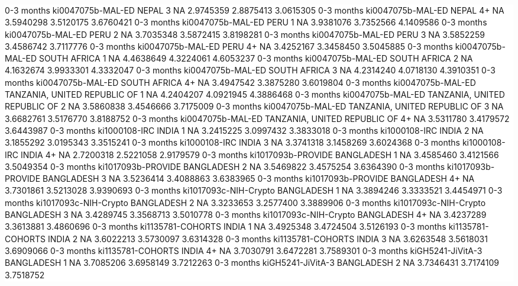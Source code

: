 0-3 months     ki0047075b-MAL-ED          NEPAL                          3                    NA                2.9745359   2.8875413   3.0615305
0-3 months     ki0047075b-MAL-ED          NEPAL                          4+                   NA                3.5940298   3.5120175   3.6760421
0-3 months     ki0047075b-MAL-ED          PERU                           1                    NA                3.9381076   3.7352566   4.1409586
0-3 months     ki0047075b-MAL-ED          PERU                           2                    NA                3.7035348   3.5872415   3.8198281
0-3 months     ki0047075b-MAL-ED          PERU                           3                    NA                3.5852259   3.4586742   3.7117776
0-3 months     ki0047075b-MAL-ED          PERU                           4+                   NA                3.4252167   3.3458450   3.5045885
0-3 months     ki0047075b-MAL-ED          SOUTH AFRICA                   1                    NA                4.4638649   4.3224061   4.6053237
0-3 months     ki0047075b-MAL-ED          SOUTH AFRICA                   2                    NA                4.1632674   3.9933301   4.3332047
0-3 months     ki0047075b-MAL-ED          SOUTH AFRICA                   3                    NA                4.2314240   4.0718130   4.3910351
0-3 months     ki0047075b-MAL-ED          SOUTH AFRICA                   4+                   NA                3.4947542   3.3875280   3.6019804
0-3 months     ki0047075b-MAL-ED          TANZANIA, UNITED REPUBLIC OF   1                    NA                4.2404207   4.0921945   4.3886468
0-3 months     ki0047075b-MAL-ED          TANZANIA, UNITED REPUBLIC OF   2                    NA                3.5860838   3.4546666   3.7175009
0-3 months     ki0047075b-MAL-ED          TANZANIA, UNITED REPUBLIC OF   3                    NA                3.6682761   3.5176770   3.8188752
0-3 months     ki0047075b-MAL-ED          TANZANIA, UNITED REPUBLIC OF   4+                   NA                3.5311780   3.4179572   3.6443987
0-3 months     ki1000108-IRC              INDIA                          1                    NA                3.2415225   3.0997432   3.3833018
0-3 months     ki1000108-IRC              INDIA                          2                    NA                3.1855292   3.0195343   3.3515241
0-3 months     ki1000108-IRC              INDIA                          3                    NA                3.3741318   3.1458269   3.6024368
0-3 months     ki1000108-IRC              INDIA                          4+                   NA                2.7200318   2.5221058   2.9179579
0-3 months     ki1017093b-PROVIDE         BANGLADESH                     1                    NA                3.4585460   3.4121566   3.5049354
0-3 months     ki1017093b-PROVIDE         BANGLADESH                     2                    NA                3.5469822   3.4575254   3.6364390
0-3 months     ki1017093b-PROVIDE         BANGLADESH                     3                    NA                3.5236414   3.4088863   3.6383965
0-3 months     ki1017093b-PROVIDE         BANGLADESH                     4+                   NA                3.7301861   3.5213028   3.9390693
0-3 months     ki1017093c-NIH-Crypto      BANGLADESH                     1                    NA                3.3894246   3.3333521   3.4454971
0-3 months     ki1017093c-NIH-Crypto      BANGLADESH                     2                    NA                3.3233653   3.2577400   3.3889906
0-3 months     ki1017093c-NIH-Crypto      BANGLADESH                     3                    NA                3.4289745   3.3568713   3.5010778
0-3 months     ki1017093c-NIH-Crypto      BANGLADESH                     4+                   NA                3.4237289   3.3613881   3.4860696
0-3 months     ki1135781-COHORTS          INDIA                          1                    NA                3.4925348   3.4724504   3.5126193
0-3 months     ki1135781-COHORTS          INDIA                          2                    NA                3.6022213   3.5730097   3.6314328
0-3 months     ki1135781-COHORTS          INDIA                          3                    NA                3.6263548   3.5618031   3.6909066
0-3 months     ki1135781-COHORTS          INDIA                          4+                   NA                3.7030791   3.6472281   3.7589301
0-3 months     kiGH5241-JiVitA-3          BANGLADESH                     1                    NA                3.7085206   3.6958149   3.7212263
0-3 months     kiGH5241-JiVitA-3          BANGLADESH                     2                    NA                3.7346431   3.7174109   3.7518752